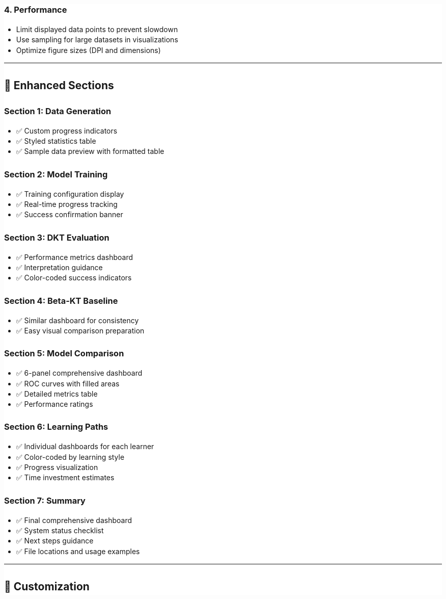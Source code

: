 ### 4. Performance
- Limit displayed data points to prevent slowdown
- Use sampling for large datasets in visualizations
- Optimize figure sizes (DPI and dimensions)

---

## 🎯 Enhanced Sections

### Section 1: Data Generation
- ✅ Custom progress indicators
- ✅ Styled statistics table
- ✅ Sample data preview with formatted table

### Section 2: Model Training
- ✅ Training configuration display
- ✅ Real-time progress tracking
- ✅ Success confirmation banner

### Section 3: DKT Evaluation
- ✅ Performance metrics dashboard
- ✅ Interpretation guidance
- ✅ Color-coded success indicators

### Section 4: Beta-KT Baseline
- ✅ Similar dashboard for consistency
- ✅ Easy visual comparison preparation

### Section 5: Model Comparison
- ✅ 6-panel comprehensive dashboard
- ✅ ROC curves with filled areas
- ✅ Detailed metrics table
- ✅ Performance ratings

### Section 6: Learning Paths
- ✅ Individual dashboards for each learner
- ✅ Color-coded by learning style
- ✅ Progress visualization
- ✅ Time investment estimates

### Section 7: Summary
- ✅ Final comprehensive dashboard
- ✅ System status checklist
- ✅ Next steps guidance
- ✅ File locations and usage examples

---

## 🔧 Customization
